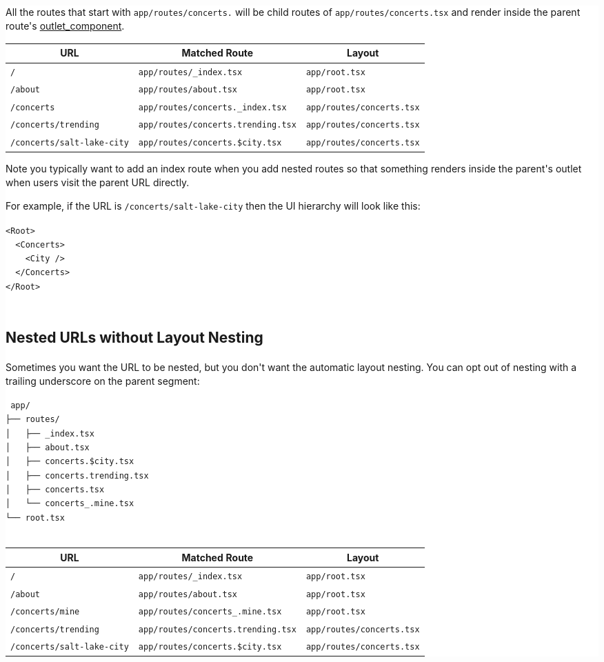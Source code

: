 All the routes that start with `app/routes/concerts.` will be child routes of `app/routes/concerts.tsx` and render inside the parent route's [outlet_component](https://remix.run/docs/en/main/components/outlet).

<table><thead><tr><th>URL</th><th>Matched Route</th><th>Layout</th></tr></thead><tbody><tr><td><code>/</code></td><td><code>app/routes/_index.tsx</code></td><td><code>app/root.tsx</code></td></tr><tr><td><code>/about</code></td><td><code>app/routes/about.tsx</code></td><td><code>app/root.tsx</code></td></tr><tr><td><code>/concerts</code></td><td><code>app/routes/concerts._index.tsx</code></td><td><code>app/routes/concerts.tsx</code></td></tr><tr><td><code>/concerts/trending</code></td><td><code>app/routes/concerts.trending.tsx</code></td><td><code>app/routes/concerts.tsx</code></td></tr><tr><td><code>/concerts/salt-lake-city</code></td><td><code>app/routes/concerts.$city.tsx</code></td><td><code>app/routes/concerts.tsx</code></td></tr></tbody></table>

Note you typically want to add an index route when you add nested routes so that something renders inside the parent's outlet when users visit the parent URL directly.

For example, if the URL is `/concerts/salt-lake-city` then the UI hierarchy will look like this:

```
<Root>
  <Concerts>
    <City />
  </Concerts>
</Root>


```

[](#nested-urls-without-layout-nesting)Nested URLs without Layout Nesting
-------------------------------------------------------------------------

Sometimes you want the URL to be nested, but you don't want the automatic layout nesting. You can opt out of nesting with a trailing underscore on the parent segment:

```
 app/
├── routes/
│   ├── _index.tsx
│   ├── about.tsx
│   ├── concerts.$city.tsx
│   ├── concerts.trending.tsx
│   ├── concerts.tsx
│   └── concerts_.mine.tsx
└── root.tsx


```

<table><thead><tr><th>URL</th><th>Matched Route</th><th>Layout</th></tr></thead><tbody><tr><td><code>/</code></td><td><code>app/routes/_index.tsx</code></td><td><code>app/root.tsx</code></td></tr><tr><td><code>/about</code></td><td><code>app/routes/about.tsx</code></td><td><code>app/root.tsx</code></td></tr><tr><td><code>/concerts/mine</code></td><td><code>app/routes/concerts_.mine.tsx</code></td><td><code>app/root.tsx</code></td></tr><tr><td><code>/concerts/trending</code></td><td><code>app/routes/concerts.trending.tsx</code></td><td><code>app/routes/concerts.tsx</code></td></tr><tr><td><code>/concerts/salt-lake-city</code></td><td><code>app/routes/concerts.$city.tsx</code></td><td><code>app/routes/concerts.tsx</code></td></tr></tbody></table>
